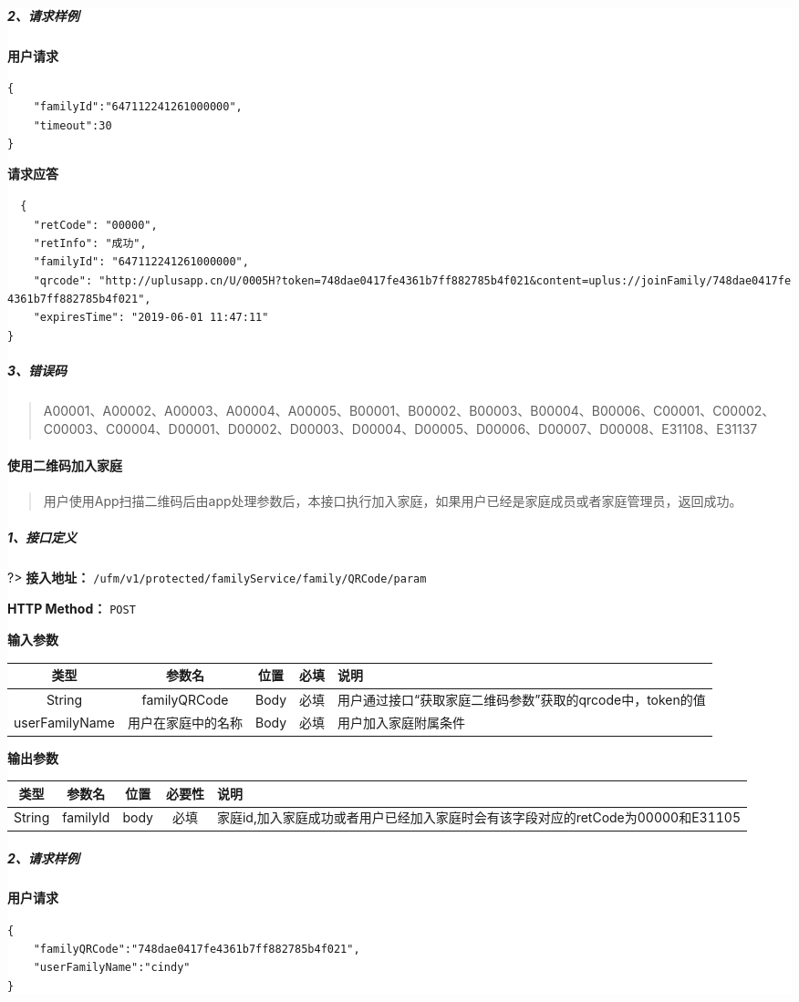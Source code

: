 
##### 2、请求样例
**用户请求**
```
{ 
	"familyId":"647112241261000000",
	"timeout":30
}

```

**请求应答**
```
  {
	"retCode": "00000",
	"retInfo": "成功",
	"familyId": "647112241261000000",
	"qrcode": "http://uplusapp.cn/U/0005H?token=748dae0417fe4361b7ff882785b4f021&content=uplus://joinFamily/748dae0417fe4361b7ff882785b4f021",
	"expiresTime": "2019-06-01 11:47:11"
}

```

##### 3、错误码

> A00001、A00002、A00003、A00004、A00005、B00001、B00002、B00003、B00004、B00006、C00001、C00002、C00003、C00004、D00001、D00002、D00003、D00004、D00005、D00006、D00007、D00008、E31108、E31137



#### 使用二维码加入家庭

> 用户使用App扫描二维码后由app处理参数后，本接口执行加入家庭，如果用户已经是家庭成员或者家庭管理员，返回成功。

##### 1、接口定义

?> **接入地址：** `/ufm/v1/protected/familyService/family/QRCode/param`

**HTTP Method：** `POST`

**输入参数**

类型|参数名|位置|必填|说明
:-:|:-:|:-:|:-:|:-
String|familyQRCode|Body|必填|用户通过接口“获取家庭二维码参数”获取的qrcode中，token的值
userFamilyName|用户在家庭中的名称|Body|必填|用户加入家庭附属条件

**输出参数**

类型|参数名|位置|必要性|说明
:-:|:-:|:-:|:-:|:-
String|familyId|body|必填|家庭id,加入家庭成功或者用户已经加入家庭时会有该字段对应的retCode为00000和E31105


##### 2、请求样例
**用户请求**
```
{
	"familyQRCode":"748dae0417fe4361b7ff882785b4f021",
	"userFamilyName":"cindy"
}

```
